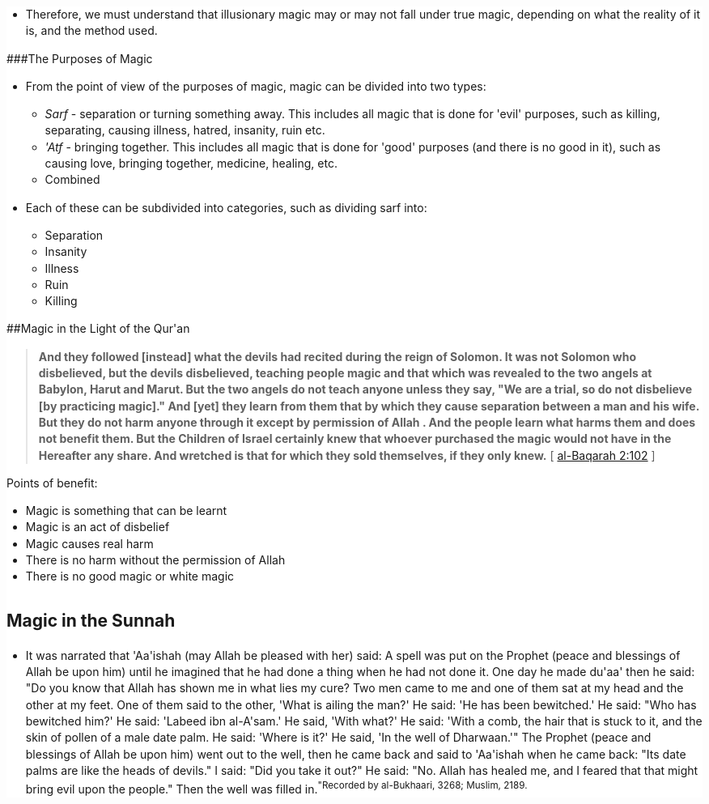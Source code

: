 * Therefore, we must understand that illusionary magic may or may not fall under true magic, depending on what the reality of it is, and the method used. 

###The Purposes of Magic

* From the point of view of the purposes of magic, magic can be divided into two types:
	* *Sarf* - separation or turning something away. This includes all magic that is done for 'evil' purposes, such as killing, separating, causing illness, hatred, insanity, ruin etc.
	* *'Atf* - bringing together. This includes all magic that is done for 'good' purposes (and there is no good in it), such as causing love, bringing together, medicine, healing, etc.
	* Combined
	
* Each of these can be subdivided into categories, such as dividing sarf into:
	* Separation
	* Insanity
	* Illness
	* Ruin
	* Killing	 

##Magic in the Light of the Qur'an

> **And they followed [instead] what the devils had recited during the reign of Solomon. It was not Solomon who disbelieved, but the devils disbelieved, teaching people magic and that which was revealed to the two angels at Babylon, Harut and Marut. But the two angels do not teach anyone unless they say, "We are a trial, so do not disbelieve [by practicing magic]." And [yet] they learn from them that by which they cause separation between a man and his wife. But they do not harm anyone through it except by permission of Allah . And the people learn what harms them and does not benefit them. But the Children of Israel certainly knew that whoever purchased the magic would not have in the Hereafter any share. And wretched is that for which they sold themselves, if they only knew.** [ [al-Baqarah 2:102](http://quran.com/2/102) ]

Points of benefit:

* Magic is something that can be learnt
* Magic is an act of disbelief
* Magic causes real harm
* There is no harm without the permission of Allah
* There is no good magic or white magic

## Magic in the Sunnah

* It was narrated that 'Aa'ishah (may Allah be pleased with her) said: A spell was put on the Prophet (peace and blessings of Allah be upon him) until he imagined that he had done a thing when he had not done it. One day he made du'aa' then he said: "Do you know that Allah has shown me in what lies my cure? Two men came to me and one of them sat at my head and the other at my feet. One of them said to the other, 'What is ailing the man?' He said: 'He has been bewitched.' He said: "Who has bewitched him?' He said: 'Labeed ibn al-A'sam.' He said, 'With what?' He said: 'With a comb, the hair that is stuck to it, and the skin of pollen of a male date palm. He said: 'Where is it?' He said, 'In the well of Dharwaan.'" The Prophet (peace and blessings of Allah be upon him) went out to the well, then he came back and said to 'Aa'ishah when he came back: "Its date palms are like the heads of devils." I said: "Did you take it out?" He said: "No. Allah has healed me, and I feared that that might bring evil upon the people." Then the well was filled in.<sup><span class="footnote">"Recorded by al-Bukhaari, 3268; Muslim, 2189.</span></sup>
